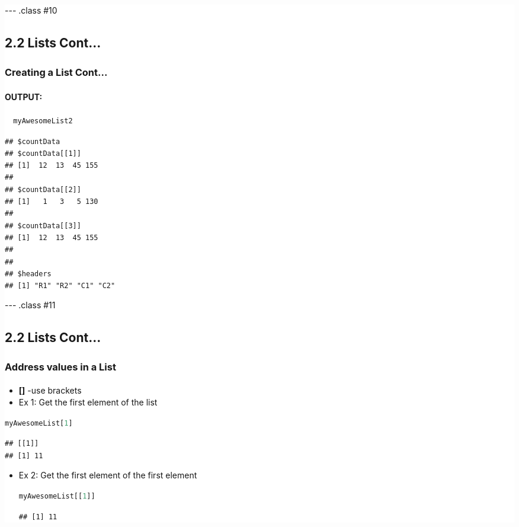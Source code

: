 --- .class #10

## 2.2 Lists Cont... ##


### Creating a List Cont... ###
#### OUTPUT:

   
   ```r
     myAwesomeList2              
   ```
   
   ```
   ## $countData
   ## $countData[[1]]
   ## [1]  12  13  45 155
   ## 
   ## $countData[[2]]
   ## [1]   1   3   5 130
   ## 
   ## $countData[[3]]
   ## [1]  12  13  45 155
   ## 
   ## 
   ## $headers
   ## [1] "R1" "R2" "C1" "C2"
   ```

--- .class #11

## 2.2 Lists Cont... ##


### Address  values in a List ###


  - __[]__ -use brackets
   - Ex 1: Get the first element of the list
  
  ```r
  myAwesomeList[1]                         
  ```
  
  ```
  ## [[1]]
  ## [1] 11
  ```
- Ex 2: Get the first element of the first element
  
  ```r
  myAwesomeList[[1]] 
  ```
  
  ```
  ## [1] 11
  ```
  